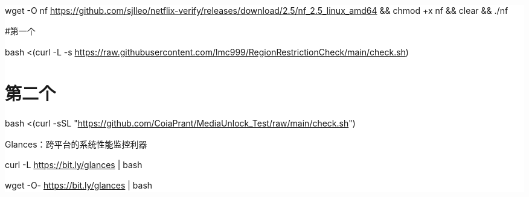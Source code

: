 wget -O nf https://github.com/sjlleo/netflix-verify/releases/download/2.5/nf_2.5_linux_amd64 && chmod +x nf && clear && ./nf

#第一个

bash <(curl -L -s https://raw.githubusercontent.com/lmc999/RegionRestrictionCheck/main/check.sh)

# 第二个

bash <(curl -sSL "https://github.com/CoiaPrant/MediaUnlock_Test/raw/main/check.sh")




Glances：跨平台的系统性能监控利器

curl -L https://bit.ly/glances | bash

wget -O- https://bit.ly/glances | bash
